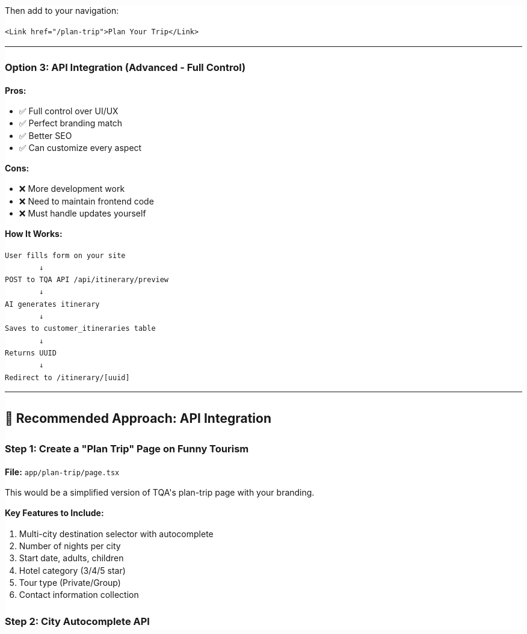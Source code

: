 Then add to your navigation:
```tsx
<Link href="/plan-trip">Plan Your Trip</Link>
```

---

### Option 3: API Integration (Advanced - Full Control)

**Pros:**
- ✅ Full control over UI/UX
- ✅ Perfect branding match
- ✅ Better SEO
- ✅ Can customize every aspect

**Cons:**
- ❌ More development work
- ❌ Need to maintain frontend code
- ❌ Must handle updates yourself

**How It Works:**

```
User fills form on your site
        ↓
POST to TQA API /api/itinerary/preview
        ↓
AI generates itinerary
        ↓
Saves to customer_itineraries table
        ↓
Returns UUID
        ↓
Redirect to /itinerary/[uuid]
```

---

## 🚀 Recommended Approach: API Integration

### Step 1: Create a "Plan Trip" Page on Funny Tourism

**File:** `app/plan-trip/page.tsx`

This would be a simplified version of TQA's plan-trip page with your branding.

**Key Features to Include:**
1. Multi-city destination selector with autocomplete
2. Number of nights per city
3. Start date, adults, children
4. Hotel category (3/4/5 star)
5. Tour type (Private/Group)
6. Contact information collection

### Step 2: City Autocomplete API
